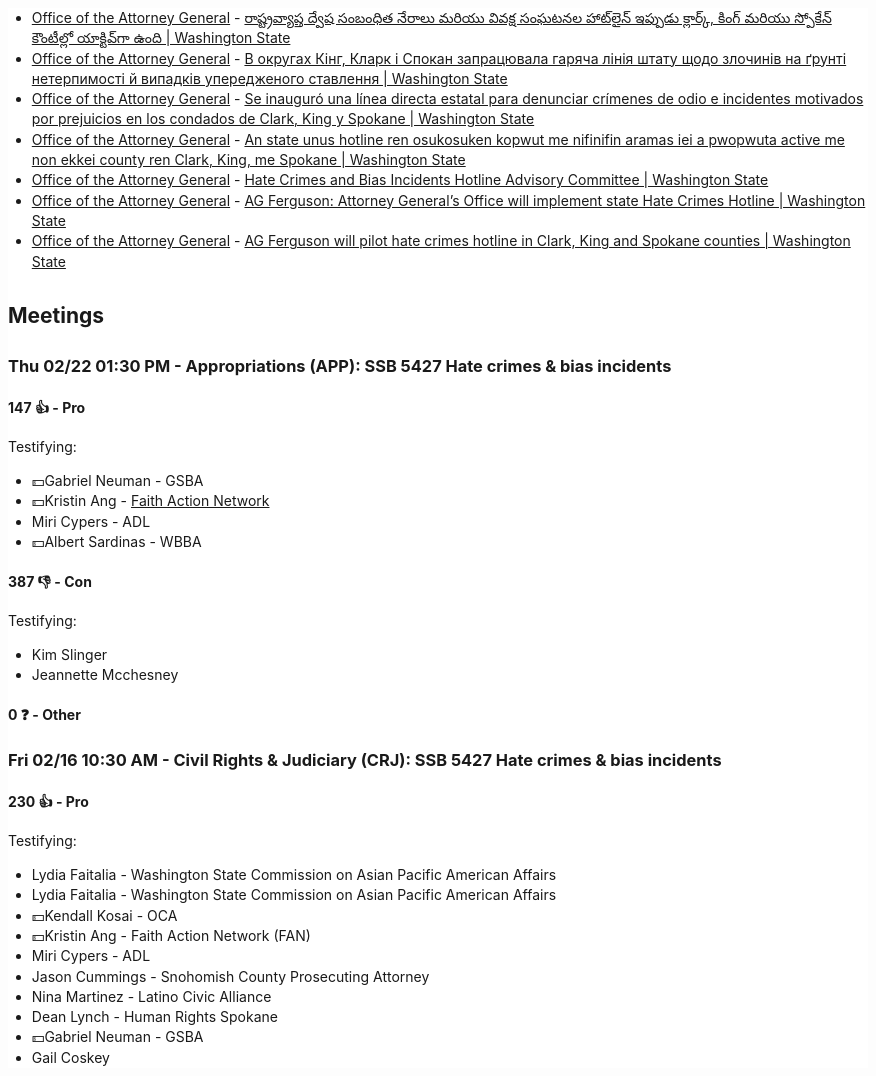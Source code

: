 * [Office of the Attorney General](/org/office_of_the_attorney_general/) - [రాష్ట్రవ్యాప్త ద్వేష సంబంధిత నేరాలు మరియు వివక్ష సంఘటనల హాట్‌లైన్ ఇప్పుడు క్లార్క్, కింగ్ మరియు స్పోకేన్ కౌంటీల్లో యాక్టివ్‌గా ఉంది | Washington State](http://www.atg.wa.gov/node/16104#:~:text=Senate%20Bill%20(సెనేట్%20బిల్లు)%205427)
* [Office of the Attorney General](/org/office_of_the_attorney_general/) - [В округах Кінг, Кларк і Спокан запрацювала гаряча лінія штату щодо злочинів на ґрунті нетерпимості й випадків упередженого ставлення | Washington State](http://www.atg.wa.gov/node/16107#:~:text=Senate%20Bill%20(Законопроєкт США)%205427)
* [Office of the Attorney General](/org/office_of_the_attorney_general/) - [Se inauguró una línea directa estatal para denunciar crímenes de odio e incidentes motivados por prejuicios en los condados de Clark, King y Spokane | Washington State](http://www.atg.wa.gov/se-inaugur-una-l-nea-directa-estatal-para-denunciar-cr-menes-de-odio-e-incidentes-motivados-por#:~:text=Senate%20Bill%205427%20(proyecto%20de%20ley 5427%20del%20Senado))
* [Office of the Attorney General](/org/office_of_the_attorney_general/) - [An state unus hotline ren osukosuken kopwut me nifinifin aramas iei a pwopwuta active me non ekkei county ren Clark, King, me Spokane | Washington State](http://www.atg.wa.gov/state-unus-hotline-ren-osukosuken-kopwut-me-nifinifin-aramas-iei-pwopwuta-active-me-non-ekkei#:~:text=Senate%20Bill%20(Noun%20Senate%20Taropwen%20Forun%20Ennuk%20nampa)%205427)
* [Office of the Attorney General](/org/office_of_the_attorney_general/) - [Hate Crimes and Bias Incidents Hotline Advisory Committee | Washington State](https://www.atg.wa.gov/hate-crimes-and-bias-incidents-hotline-advisory-committee#:~:text=Substitute%20Senate%20Bill%205427)
* [Office of the Attorney General](/org/office_of_the_attorney_general/) - [AG Ferguson: Attorney General’s Office will implement state Hate Crimes Hotline | Washington State](https://www.atg.wa.gov/news/news-releases/ag-ferguson-attorney-general-s-office-will-implement-state-hate-crimes-hotline#:~:text=Senate%20Bill%205427)
* [Office of the Attorney General](/org/office_of_the_attorney_general/) - [AG Ferguson will pilot hate crimes hotline in Clark, King and Spokane counties | Washington State](https://www.atg.wa.gov/news/news-releases/ag-ferguson-will-pilot-hate-crimes-hotline-clark-king-and-spokane-counties#:~:text=Senate%20Bill%205427)

## Meetings
### Thu 02/22 01:30 PM - Appropriations (APP): SSB 5427 Hate crimes & bias incidents
#### 147 👍 - Pro
Testifying:
* 💵Gabriel Neuman - GSBA
* 💵Kristin Ang - [Faith Action Network](/org/faith_action_network/)
* Miri Cypers - ADL
* 💵Albert Sardinas - WBBA

#### 387 👎 - Con
Testifying:
* Kim Slinger
* Jeannette Mcchesney

#### 0 ❓ - Other

### Fri 02/16 10:30 AM - Civil Rights & Judiciary (CRJ): SSB 5427 Hate crimes & bias incidents
#### 230 👍 - Pro
Testifying:
* Lydia Faitalia - Washington State Commission on Asian Pacific American Affairs
* Lydia Faitalia - Washington State Commission on Asian Pacific American Affairs
* 💵Kendall Kosai - OCA
* 💵Kristin Ang - Faith Action Network (FAN)
* Miri Cypers - ADL
* Jason Cummings - Snohomish County Prosecuting Attorney
* Nina Martinez - Latino Civic Alliance
* Dean Lynch - Human Rights Spokane
* 💵Gabriel Neuman - GSBA
* Gail Coskey